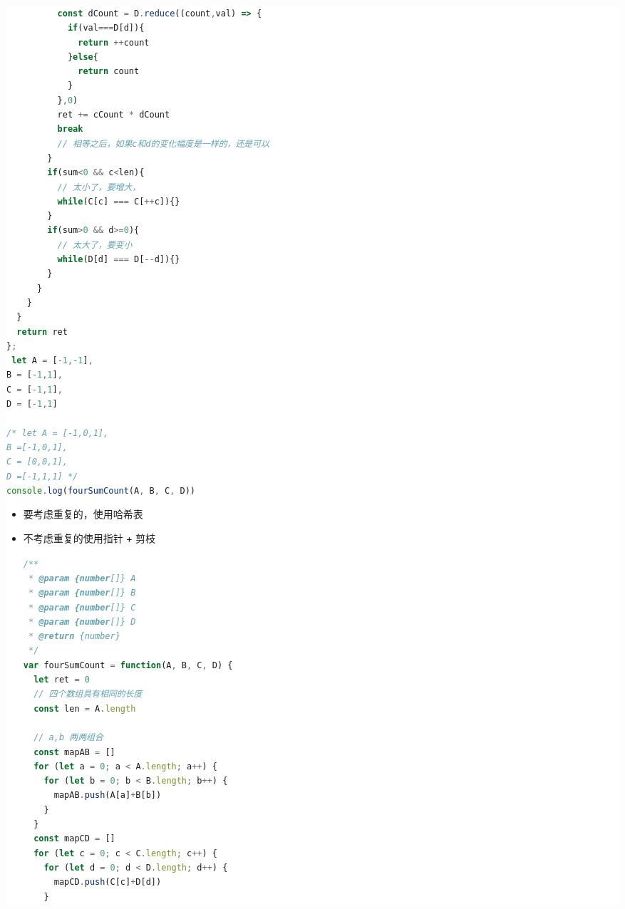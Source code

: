   ```js
            const dCount = D.reduce((count,val) => {
              if(val===D[d]){
                return ++count
              }else{
                return count
              }
            },0)
            ret += cCount * dCount
            break
            // 相等之后，如果c和d的变化幅度是一样的，还是可以
          }
          if(sum<0 && c<len){
            // 太小了，要增大，
            while(C[c] === C[++c]){}
          }
          if(sum>0 && d>=0){
            // 太大了，要变小
            while(D[d] === D[--d]){}
          }
        }
      }
    }
    return ret
  };
   let A = [-1,-1],
  B = [-1,1],
  C = [-1,1],
  D = [-1,1] 
  
  /* let A = [-1,0,1],
  B =[-1,0,1],
  C = [0,0,1],
  D =[-1,1,1] */
  console.log(fourSumCount(A, B, C, D))
  ```

- 要考虑重复的，使用哈希表
- 不考虑重复的使用指针 + 剪枝

  ```js
  /**
   * @param {number[]} A
   * @param {number[]} B
   * @param {number[]} C
   * @param {number[]} D
   * @return {number}
   */
  var fourSumCount = function(A, B, C, D) {
    let ret = 0
    // 四个数组具有相同的长度
    const len = A.length
  
    // a,b 两两组合
    const mapAB = []
    for (let a = 0; a < A.length; a++) {
      for (let b = 0; b < B.length; b++) {
        mapAB.push(A[a]+B[b])
      }
    }
    const mapCD = []
    for (let c = 0; c < C.length; c++) {
      for (let d = 0; d < D.length; d++) {
        mapCD.push(C[c]+D[d])
      }
  ```